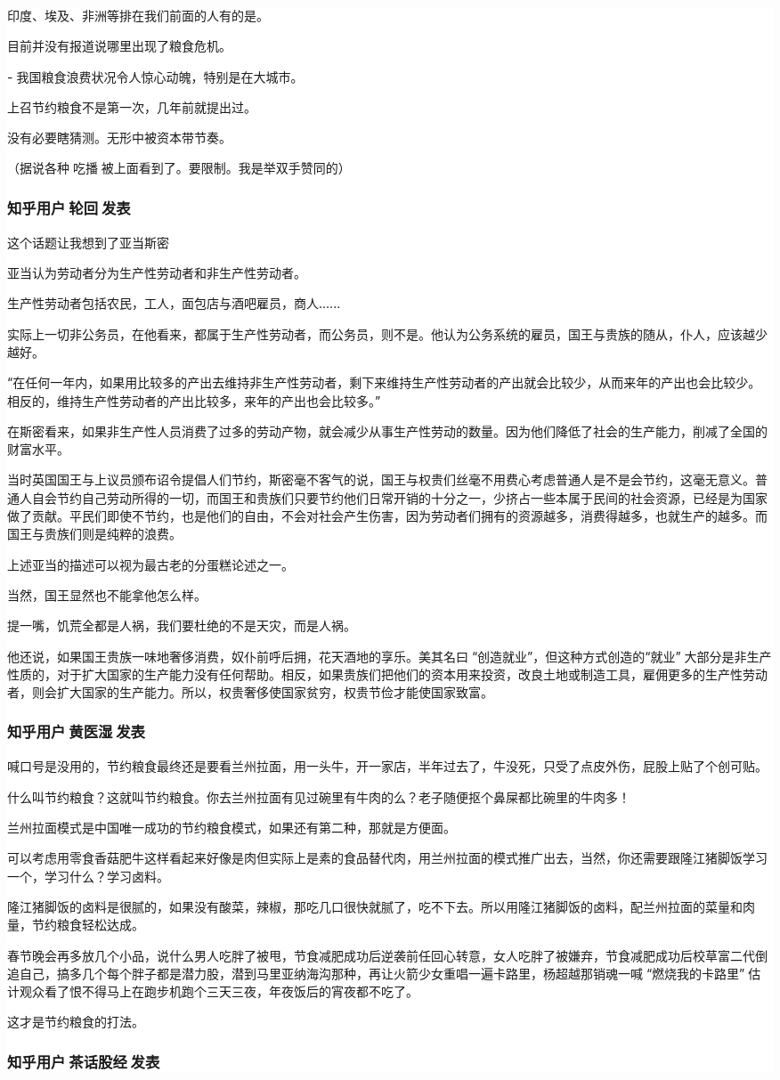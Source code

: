 印度、埃及、非洲等排在我们前面的人有的是。

目前并没有报道说哪里出现了粮食危机。

\- 我国粮食浪费状况令人惊心动魄，特别是在大城市。

上召节约粮食不是第一次，几年前就提出过。

没有必要瞎猜测。无形中被资本带节奏。

（据说各种 吃播 被上面看到了。要限制。我是举双手赞同的）
    
    
    
    
### 知乎用户 轮回 发表
    
这个话题让我想到了亚当斯密

亚当认为劳动者分为生产性劳动者和非生产性劳动者。

生产性劳动者包括农民，工人，面包店与酒吧雇员，商人......

实际上一切非公务员，在他看来，都属于生产性劳动者，而公务员，则不是。他认为公务系统的雇员，国王与贵族的随从，仆人，应该越少越好。

“在任何一年内，如果用比较多的产出去维持非生产性劳动者，剩下来维持生产性劳动者的产出就会比较少，从而来年的产出也会比较少。相反的，维持生产性劳动者的产出比较多，来年的产出也会比较多。”

在斯密看来，如果非生产性人员消费了过多的劳动产物，就会减少从事生产性劳动的数量。因为他们降低了社会的生产能力，削减了全国的财富水平。

当时英国国王与上议员颁布诏令提倡人们节约，斯密毫不客气的说，国王与权贵们丝毫不用费心考虑普通人是不是会节约，这毫无意义。普通人自会节约自己劳动所得的一切，而国王和贵族们只要节约他们日常开销的十分之一，少挤占一些本属于民间的社会资源，已经是为国家做了贡献。平民们即使不节约，也是他们的自由，不会对社会产生伤害，因为劳动者们拥有的资源越多，消费得越多，也就生产的越多。而国王与贵族们则是纯粹的浪费。

上述亚当的描述可以视为最古老的分蛋糕论述之一。

当然，国王显然也不能拿他怎么样。

提一嘴，饥荒全都是人祸，我们要杜绝的不是天灾，而是人祸。

他还说，如果国王贵族一味地奢侈消费，奴仆前呼后拥，花天酒地的享乐。美其名曰 “创造就业”，但这种方式创造的“就业” 大部分是非生产性质的，对于扩大国家的生产能力没有任何帮助。相反，如果贵族们把他们的资本用来投资，改良土地或制造工具，雇佣更多的生产性劳动者，则会扩大国家的生产能力。所以，权贵奢侈使国家贫穷，权贵节俭才能使国家致富。
    
    
    
    
### 知乎用户 黄医湿 发表
    
喊口号是没用的，节约粮食最终还是要看兰州拉面，用一头牛，开一家店，半年过去了，牛没死，只受了点皮外伤，屁股上贴了个创可贴。

什么叫节约粮食？这就叫节约粮食。你去兰州拉面有见过碗里有牛肉的么？老子随便抠个鼻屎都比碗里的牛肉多！

兰州拉面模式是中国唯一成功的节约粮食模式，如果还有第二种，那就是方便面。

可以考虑用零食香菇肥牛这样看起来好像是肉但实际上是素的食品替代肉，用兰州拉面的模式推广出去，当然，你还需要跟隆江猪脚饭学习一个，学习什么？学习卤料。

隆江猪脚饭的卤料是很腻的，如果没有酸菜，辣椒，那吃几口很快就腻了，吃不下去。所以用隆江猪脚饭的卤料，配兰州拉面的菜量和肉量，节约粮食轻松达成。

春节晚会再多放几个小品，说什么男人吃胖了被甩，节食减肥成功后逆袭前任回心转意，女人吃胖了被嫌弃，节食减肥成功后校草富二代倒追自己，搞多几个每个胖子都是潜力股，潜到马里亚纳海沟那种，再让火箭少女重唱一遍卡路里，杨超越那销魂一喊 “燃烧我的卡路里” 估计观众看了恨不得马上在跑步机跑个三天三夜，年夜饭后的宵夜都不吃了。

这才是节约粮食的打法。
    
    
    
    
### 知乎用户 茶话股经 发表
    